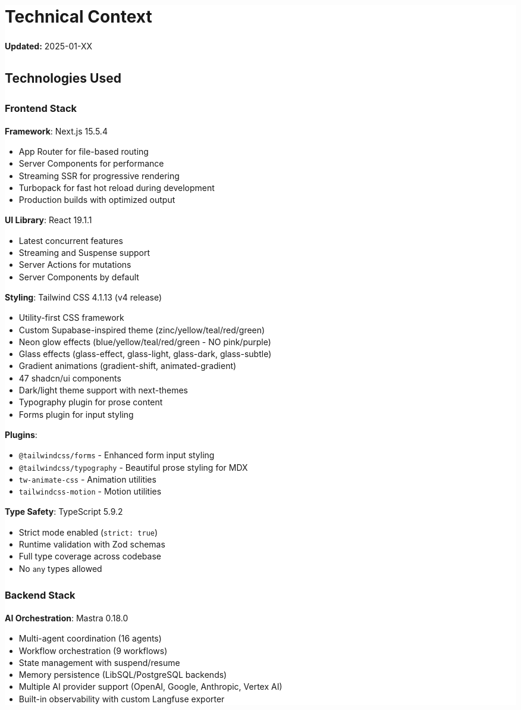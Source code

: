 # Technical Context

**Updated:** 2025-01-XX

## Technologies Used

### Frontend Stack

**Framework**: Next.js 15.5.4

- App Router for file-based routing
- Server Components for performance
- Streaming SSR for progressive rendering
- Turbopack for fast hot reload during development
- Production builds with optimized output

**UI Library**: React 19.1.1

- Latest concurrent features
- Streaming and Suspense support
- Server Actions for mutations
- Server Components by default

**Styling**: Tailwind CSS 4.1.13 (v4 release)

- Utility-first CSS framework
- Custom Supabase-inspired theme (zinc/yellow/teal/red/green)
- Neon glow effects (blue/yellow/teal/red/green - NO pink/purple)
- Glass effects (glass-effect, glass-light, glass-dark, glass-subtle)
- Gradient animations (gradient-shift, animated-gradient)
- 47 shadcn/ui components
- Dark/light theme support with next-themes
- Typography plugin for prose content
- Forms plugin for input styling

**Plugins**:

- `@tailwindcss/forms` - Enhanced form input styling
- `@tailwindcss/typography` - Beautiful prose styling for MDX
- `tw-animate-css` - Animation utilities
- `tailwindcss-motion` - Motion utilities

**Type Safety**: TypeScript 5.9.2

- Strict mode enabled (`strict: true`)
- Runtime validation with Zod schemas
- Full type coverage across codebase
- No `any` types allowed

### Backend Stack

**AI Orchestration**: Mastra 0.18.0

- Multi-agent coordination (16 agents)
- Workflow orchestration (9 workflows)
- State management with suspend/resume
- Memory persistence (LibSQL/PostgreSQL backends)
- Multiple AI provider support (OpenAI, Google, Anthropic, Vertex AI)
- Built-in observability with custom Langfuse exporter
